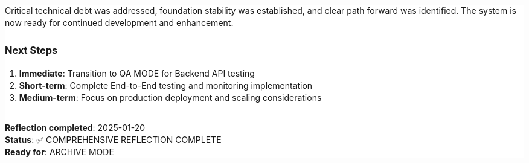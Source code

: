 Critical technical debt was addressed, foundation stability was established, and clear path forward was identified. The system is now ready for continued development and enhancement.

### Next Steps

1. **Immediate**: Transition to QA MODE for Backend API testing
2. **Short-term**: Complete End-to-End testing and monitoring implementation
3. **Medium-term**: Focus on production deployment and scaling considerations

---

**Reflection completed**: 2025-01-20  
**Status**: ✅ COMPREHENSIVE REFLECTION COMPLETE  
**Ready for**: ARCHIVE MODE 